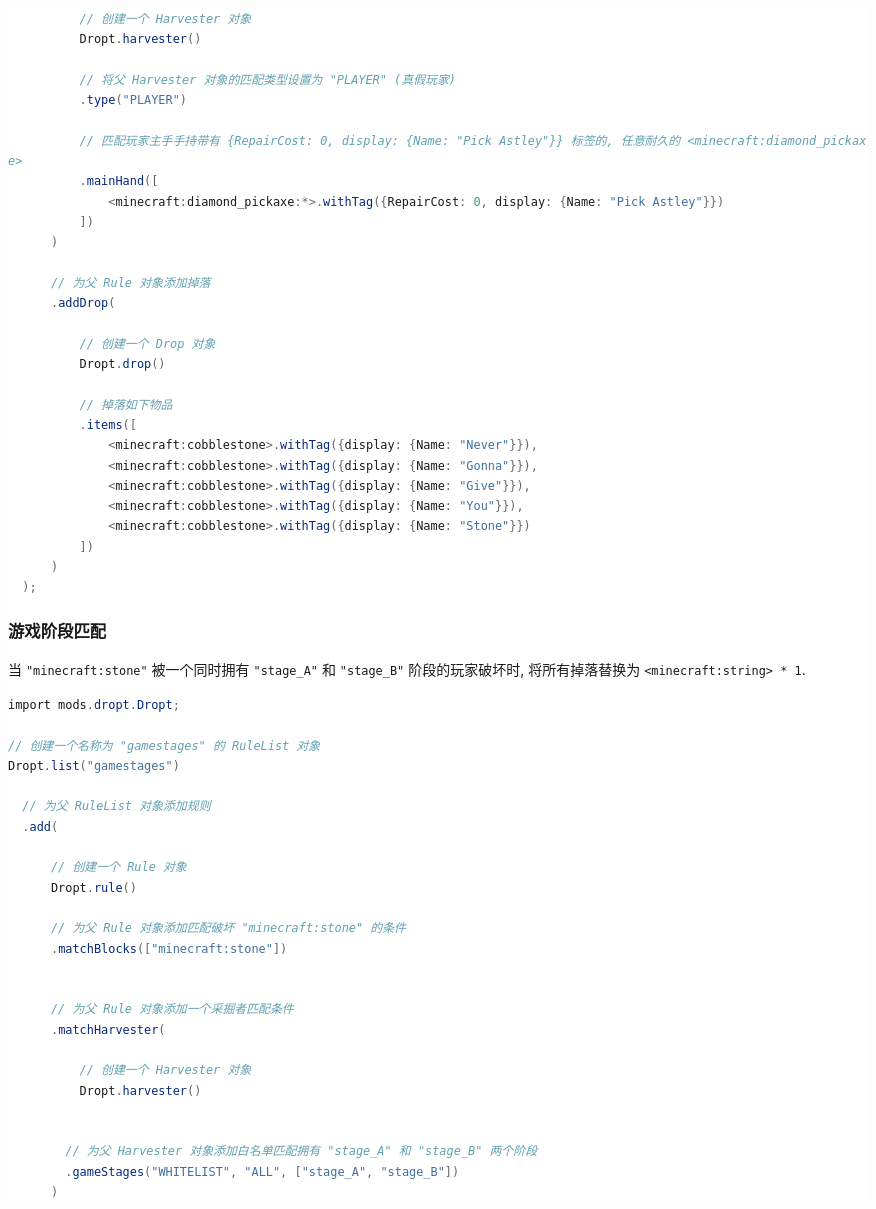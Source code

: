 ```csharp
          // 创建一个 Harvester 对象
          Dropt.harvester()

          // 将父 Harvester 对象的匹配类型设置为 "PLAYER" (真假玩家)
          .type("PLAYER")

          // 匹配玩家主手手持带有 {RepairCost: 0, display: {Name: "Pick Astley"}} 标签的, 任意耐久的 <minecraft:diamond_pickaxe>
          .mainHand([
              <minecraft:diamond_pickaxe:*>.withTag({RepairCost: 0, display: {Name: "Pick Astley"}})
          ])
      )

      // 为父 Rule 对象添加掉落
      .addDrop(
          
          // 创建一个 Drop 对象
          Dropt.drop()

          // 掉落如下物品
          .items([
              <minecraft:cobblestone>.withTag({display: {Name: "Never"}}),
              <minecraft:cobblestone>.withTag({display: {Name: "Gonna"}}),
              <minecraft:cobblestone>.withTag({display: {Name: "Give"}}),
              <minecraft:cobblestone>.withTag({display: {Name: "You"}}),
              <minecraft:cobblestone>.withTag({display: {Name: "Stone"}})
          ])
      )
  );
```


### 游戏阶段匹配
当 ```"minecraft:stone"``` 被一个同时拥有 ```"stage_A"``` 和 ```"stage_B"``` 阶段的玩家破坏时, 将所有掉落替换为 ```<minecraft:string> * 1```.

```csharp
import mods.dropt.Dropt;

// 创建一个名称为 "gamestages" 的 RuleList 对象
Dropt.list("gamestages")

  // 为父 RuleList 对象添加规则
  .add(
      
      // 创建一个 Rule 对象
      Dropt.rule()

      // 为父 Rule 对象添加匹配破坏 "minecraft:stone" 的条件
      .matchBlocks(["minecraft:stone"])


      // 为父 Rule 对象添加一个采掘者匹配条件
      .matchHarvester(
          
          // 创建一个 Harvester 对象
          Dropt.harvester()

         
        // 为父 Harvester 对象添加白名单匹配拥有 "stage_A" 和 "stage_B" 两个阶段
        .gameStages("WHITELIST", "ALL", ["stage_A", "stage_B"])
      )

```